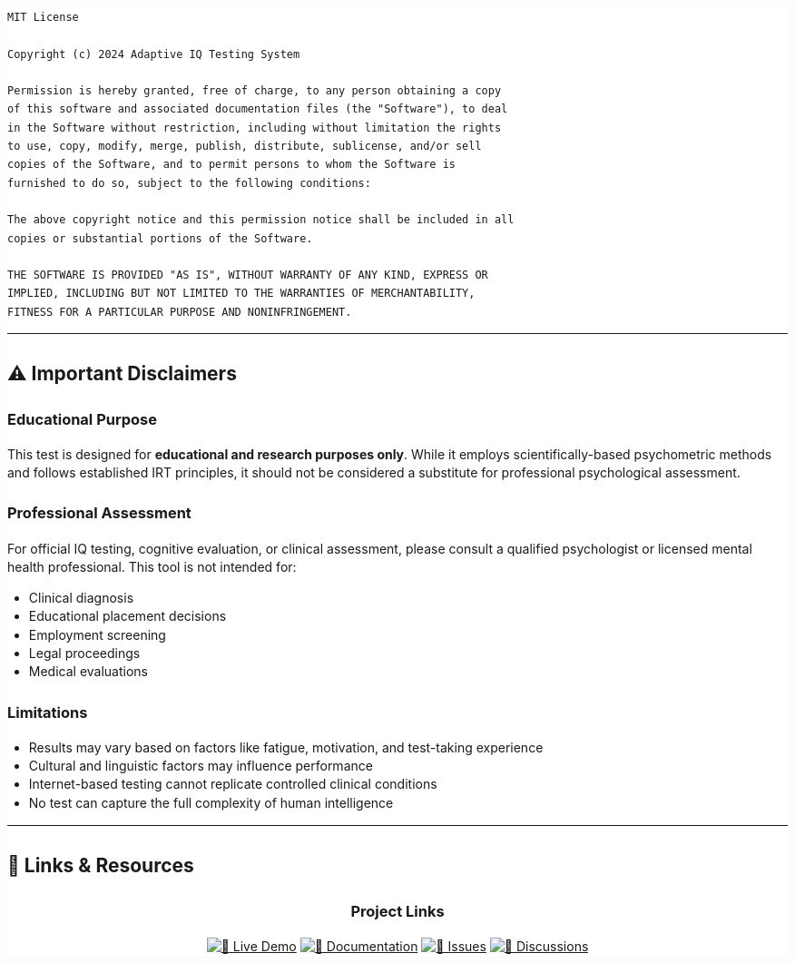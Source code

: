 ```
MIT License

Copyright (c) 2024 Adaptive IQ Testing System

Permission is hereby granted, free of charge, to any person obtaining a copy
of this software and associated documentation files (the "Software"), to deal
in the Software without restriction, including without limitation the rights
to use, copy, modify, merge, publish, distribute, sublicense, and/or sell
copies of the Software, and to permit persons to whom the Software is
furnished to do so, subject to the following conditions:

The above copyright notice and this permission notice shall be included in all
copies or substantial portions of the Software.

THE SOFTWARE IS PROVIDED "AS IS", WITHOUT WARRANTY OF ANY KIND, EXPRESS OR
IMPLIED, INCLUDING BUT NOT LIMITED TO THE WARRANTIES OF MERCHANTABILITY,
FITNESS FOR A PARTICULAR PURPOSE AND NONINFRINGEMENT.
```

---

## ⚠️ Important Disclaimers

### **Educational Purpose**
This test is designed for **educational and research purposes only**. While it employs scientifically-based psychometric methods and follows established IRT principles, it should not be considered a substitute for professional psychological assessment.

### **Professional Assessment**
For official IQ testing, cognitive evaluation, or clinical assessment, please consult a qualified psychologist or licensed mental health professional. This tool is not intended for:
- Clinical diagnosis
- Educational placement decisions
- Employment screening
- Legal proceedings
- Medical evaluations

### **Limitations**
- Results may vary based on factors like fatigue, motivation, and test-taking experience
- Cultural and linguistic factors may influence performance
- Internet-based testing cannot replicate controlled clinical conditions
- No test can capture the full complexity of human intelligence

---

## 🔗 Links & Resources

<div align="center">

### **Project Links**
[![🚀 Live Demo](https://img.shields.io/badge/🚀_Live_Demo-Visit_Site-success?style=for-the-badge)](https://iq-test-peach.vercel.app/)
[![📖 Documentation](https://img.shields.io/badge/📖_Documentation-Read_Docs-blue?style=for-the-badge)](#-documentation)
[![🐛 Issues](https://img.shields.io/badge/🐛_Issues-Report_Bug-red?style=for-the-badge)](https://github.com/your-username/iq-test-system/issues)
[![💬 Discussions](https://img.shields.io/badge/💬_Discussions-Join_Chat-purple?style=for-the-badge)](https://github.com/your-username/iq-test-system/discussions)
